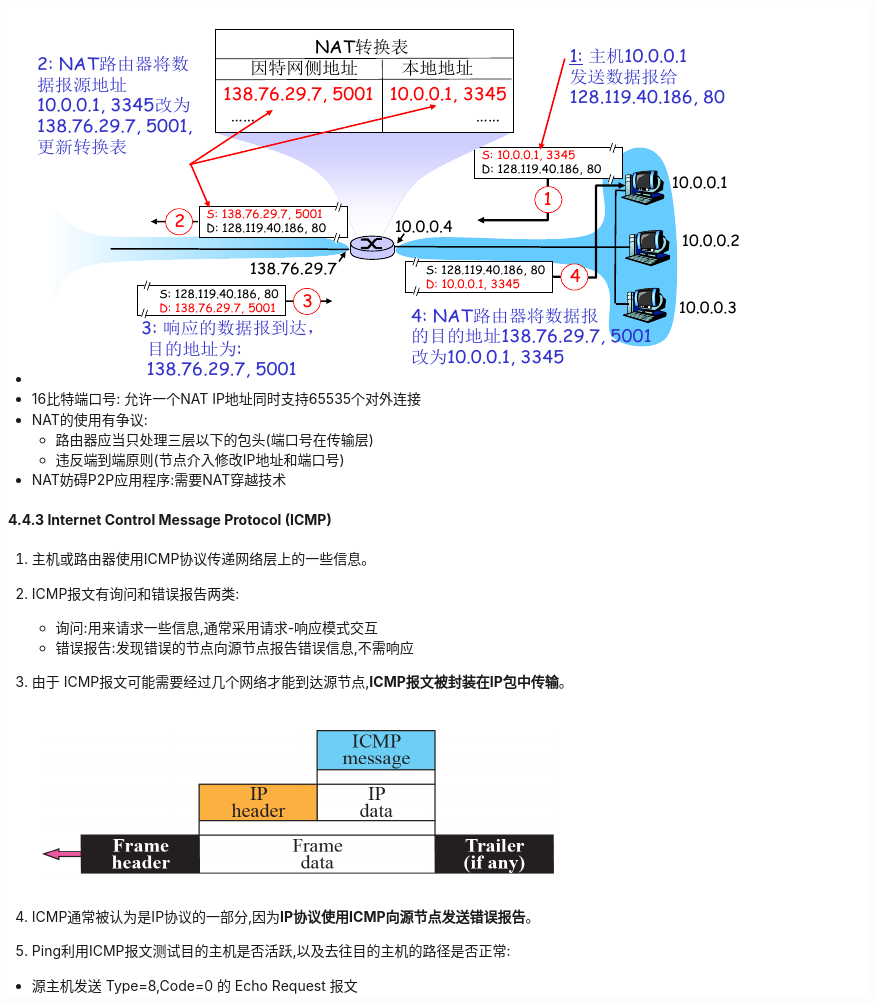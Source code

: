    - ![1546686642683](README/1546686642683.png)
   - 16比特端口号: 允许一个NAT IP地址同时支持65535个对外连接
   - NAT的使用有争议:
     - 路由器应当只处理三层以下的包头(端口号在传输层)
     - 违反端到端原则(节点介入修改IP地址和端口号)
   - NAT妨碍P2P应用程序:需要NAT穿越技术

#### 4.4.3 Internet Control Message Protocol (ICMP)

1.  主机或路由器使用ICMP协议传递网络层上的一些信息。

2. ICMP报文有询问和错误报告两类:

   - 询问:用来请求一些信息,通常采用请求-响应模式交互
   - 错误报告:发现错误的节点向源节点报告错误信息,不需响应

3. 由于 ICMP报文可能需要经过几个网络才能到达源节点,**ICMP报文被封装在IP包中传输**。

   ![1546686974132](README/1546686974132.png)

4. ICMP通常被认为是IP协议的一部分,因为**IP协议使用ICMP向源节点发送错误报告**。

5.  Ping利用ICMP报文测试目的主机是否活跃,以及去往目的主机的路径是否正常:

   - 源主机发送 Type=8,Code=0 的 Echo Request 报文
